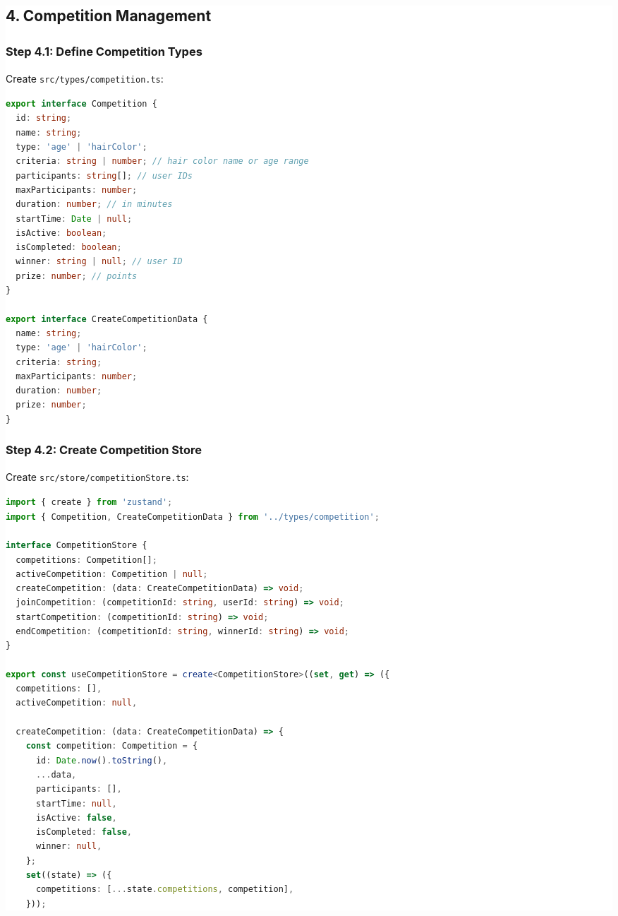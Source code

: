 
## 4. Competition Management

### Step 4.1: Define Competition Types
Create `src/types/competition.ts`:
```typescript
export interface Competition {
  id: string;
  name: string;
  type: 'age' | 'hairColor';
  criteria: string | number; // hair color name or age range
  participants: string[]; // user IDs
  maxParticipants: number;
  duration: number; // in minutes
  startTime: Date | null;
  isActive: boolean;
  isCompleted: boolean;
  winner: string | null; // user ID
  prize: number; // points
}

export interface CreateCompetitionData {
  name: string;
  type: 'age' | 'hairColor';
  criteria: string;
  maxParticipants: number;
  duration: number;
  prize: number;
}
```

### Step 4.2: Create Competition Store
Create `src/store/competitionStore.ts`:
```typescript
import { create } from 'zustand';
import { Competition, CreateCompetitionData } from '../types/competition';

interface CompetitionStore {
  competitions: Competition[];
  activeCompetition: Competition | null;
  createCompetition: (data: CreateCompetitionData) => void;
  joinCompetition: (competitionId: string, userId: string) => void;
  startCompetition: (competitionId: string) => void;
  endCompetition: (competitionId: string, winnerId: string) => void;
}

export const useCompetitionStore = create<CompetitionStore>((set, get) => ({
  competitions: [],
  activeCompetition: null,
  
  createCompetition: (data: CreateCompetitionData) => {
    const competition: Competition = {
      id: Date.now().toString(),
      ...data,
      participants: [],
      startTime: null,
      isActive: false,
      isCompleted: false,
      winner: null,
    };
    set((state) => ({
      competitions: [...state.competitions, competition],
    }));
```
